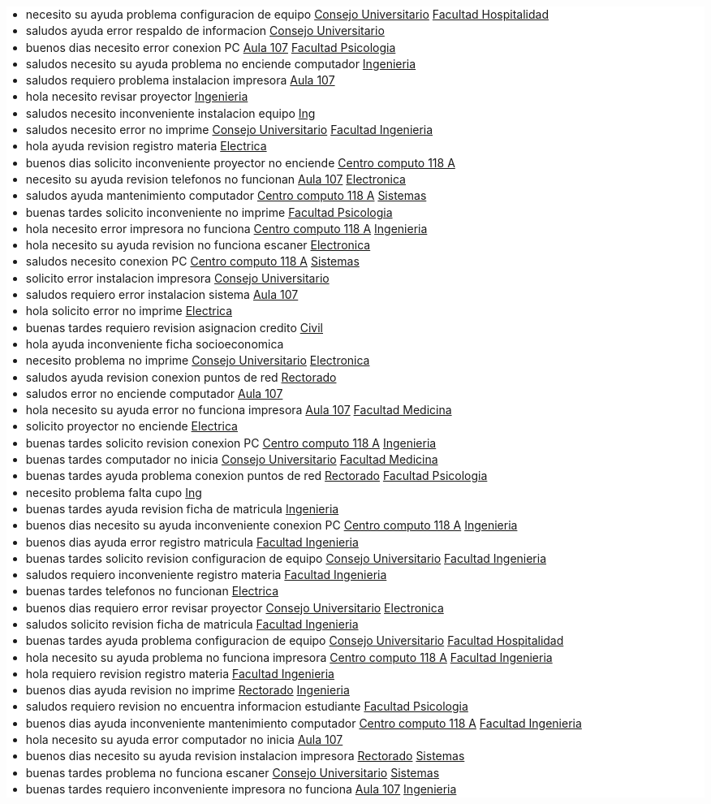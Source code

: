 - necesito su ayuda problema configuracion de equipo [Consejo Universitario](ubicacion) [Facultad Hospitalidad](facultad)
- saludos ayuda error respaldo de informacion [Consejo Universitario](ubicacion)
- buenos dias necesito error conexion PC [Aula 107](ubicacion) [Facultad Psicologia](facultad)
- saludos necesito su ayuda problema no enciende computador [Ingenieria](facultad)
- saludos requiero problema instalacion impresora [Aula 107](ubicacion)
- hola necesito revisar proyector [Ingenieria](facultad)
- saludos necesito inconveniente instalacion equipo [Ing](facultad)
- saludos necesito error no imprime [Consejo Universitario](ubicacion) [Facultad Ingenieria](facultad)
- hola ayuda revision registro materia [Electrica](facultad)
- buenos dias solicito inconveniente proyector no enciende [Centro computo 118 A](ubicacion)
- necesito su ayuda revision telefonos no funcionan [Aula 107](ubicacion) [Electronica](facultad)
- saludos ayuda mantenimiento computador [Centro computo 118 A](ubicacion) [Sistemas](facultad)
- buenas tardes solicito inconveniente no imprime [Facultad Psicologia](facultad)
- hola necesito error impresora no funciona [Centro computo 118 A](ubicacion) [Ingenieria](facultad)
- hola necesito su ayuda revision no funciona escaner [Electronica](facultad)
- saludos necesito conexion PC [Centro computo 118 A](ubicacion) [Sistemas](facultad)
- solicito error instalacion impresora [Consejo Universitario](ubicacion)
- saludos requiero error instalacion sistema [Aula 107](ubicacion)
- hola solicito error no imprime [Electrica](facultad)
- buenas tardes requiero revision asignacion credito [Civil](facultad)
- hola ayuda inconveniente ficha socioeconomica
- necesito problema no imprime [Consejo Universitario](ubicacion) [Electronica](facultad)
- saludos ayuda revision conexion puntos de red [Rectorado](ubicacion)
- saludos error no enciende computador [Aula 107](ubicacion)
- hola necesito su ayuda error no funciona impresora [Aula 107](ubicacion) [Facultad Medicina](facultad)
- solicito proyector no enciende [Electrica](facultad)
- buenas tardes solicito revision conexion PC [Centro computo 118 A](ubicacion) [Ingenieria](facultad)
- buenas tardes computador no inicia [Consejo Universitario](ubicacion) [Facultad Medicina](facultad)
- buenas tardes ayuda problema conexion puntos de red [Rectorado](ubicacion) [Facultad Psicologia](facultad)
- necesito problema falta cupo [Ing](facultad)
- buenas tardes ayuda revision ficha de matricula [Ingenieria](facultad)
- buenos dias necesito su ayuda inconveniente conexion PC [Centro computo 118 A](ubicacion) [Ingenieria](facultad)
- buenos dias ayuda error registro matricula [Facultad Ingenieria](facultad)
- buenas tardes solicito revision configuracion de equipo [Consejo Universitario](ubicacion) [Facultad Ingenieria](facultad)
- saludos requiero inconveniente registro materia [Facultad Ingenieria](facultad)
- buenas tardes telefonos no funcionan [Electrica](facultad)
- buenos dias requiero error revisar proyector [Consejo Universitario](ubicacion) [Electronica](facultad)
- saludos solicito revision ficha de matricula [Facultad Ingenieria](facultad)
- buenas tardes ayuda problema configuracion de equipo [Consejo Universitario](ubicacion) [Facultad Hospitalidad](facultad)
- hola necesito su ayuda problema no funciona impresora [Centro computo 118 A](ubicacion) [Facultad Ingenieria](facultad)
- hola requiero revision registro materia [Facultad Ingenieria](facultad)
- buenos dias ayuda revision no imprime [Rectorado](ubicacion) [Ingenieria](facultad)
- saludos requiero revision no encuentra informacion estudiante [Facultad Psicologia](facultad)
- buenos dias ayuda inconveniente mantenimiento computador [Centro computo 118 A](ubicacion) [Facultad Ingenieria](facultad)
- hola necesito su ayuda error computador no inicia [Aula 107](ubicacion)
- buenos dias necesito su ayuda revision instalacion impresora [Rectorado](ubicacion) [Sistemas](facultad)
- buenas tardes problema no funciona escaner [Consejo Universitario](ubicacion) [Sistemas](facultad)
- buenas tardes requiero inconveniente impresora no funciona [Aula 107](ubicacion) [Ingenieria](facultad)